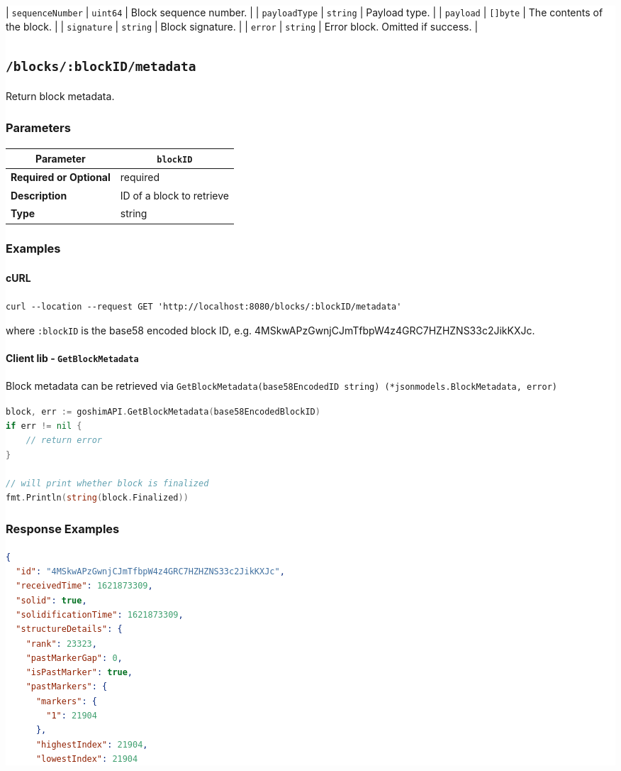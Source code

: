 | `sequenceNumber`  | `uint64`   | Block sequence number.              |
| `payloadType`     | `string`   | Payload type.                       |
| `payload`         | `[]byte`   | The contents of the block.          |
| `signature`       | `string`   | Block signature.                    |
| `error`           | `string`   | Error block. Omitted if success.    |

## `/blocks/:blockID/metadata`

Return block metadata.

### Parameters

| **Parameter**            | `blockID`                 |
| ------------------------ | ------------------------- |
| **Required or Optional** | required                  |
| **Description**          | ID of a block to retrieve |
| **Type**                 | string                    |

### Examples

#### cURL

```shell
curl --location --request GET 'http://localhost:8080/blocks/:blockID/metadata'
```

where `:blockID` is the base58 encoded block ID, e.g. 4MSkwAPzGwnjCJmTfbpW4z4GRC7HZHZNS33c2JikKXJc.

#### Client lib - `GetBlockMetadata`

Block metadata can be retrieved via `GetBlockMetadata(base58EncodedID string) (*jsonmodels.BlockMetadata, error)`

```go
block, err := goshimAPI.GetBlockMetadata(base58EncodedBlockID)
if err != nil {
    // return error
}

// will print whether block is finalized
fmt.Println(string(block.Finalized))
```

### Response Examples

```json
{
  "id": "4MSkwAPzGwnjCJmTfbpW4z4GRC7HZHZNS33c2JikKXJc",
  "receivedTime": 1621873309,
  "solid": true,
  "solidificationTime": 1621873309,
  "structureDetails": {
    "rank": 23323,
    "pastMarkerGap": 0,
    "isPastMarker": true,
    "pastMarkers": {
      "markers": {
        "1": 21904
      },
      "highestIndex": 21904,
      "lowestIndex": 21904
```